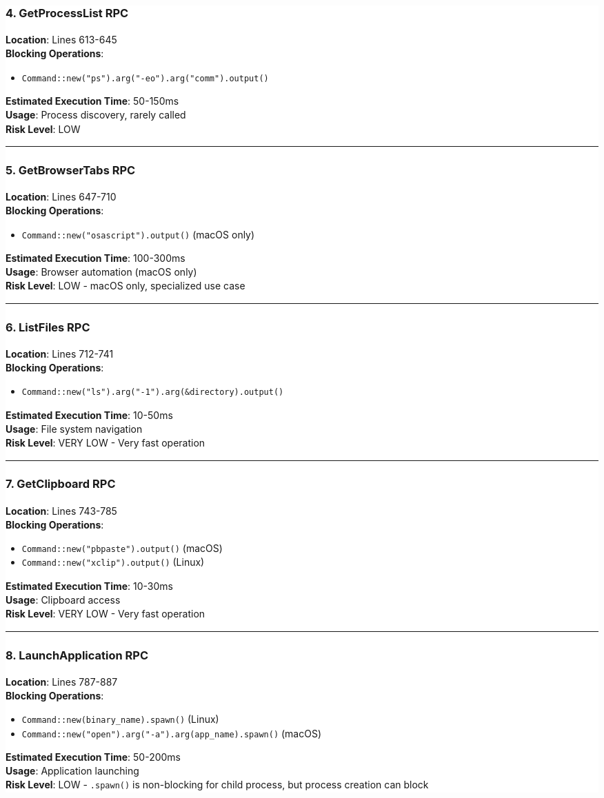 
### 4. GetProcessList RPC
**Location**: Lines 613-645  
**Blocking Operations**:
- `Command::new("ps").arg("-eo").arg("comm").output()`

**Estimated Execution Time**: 50-150ms  
**Usage**: Process discovery, rarely called  
**Risk Level**: LOW

---

### 5. GetBrowserTabs RPC
**Location**: Lines 647-710  
**Blocking Operations**:
- `Command::new("osascript").output()` (macOS only)

**Estimated Execution Time**: 100-300ms  
**Usage**: Browser automation (macOS only)  
**Risk Level**: LOW - macOS only, specialized use case

---

### 6. ListFiles RPC
**Location**: Lines 712-741  
**Blocking Operations**:
- `Command::new("ls").arg("-1").arg(&directory).output()`

**Estimated Execution Time**: 10-50ms  
**Usage**: File system navigation  
**Risk Level**: VERY LOW - Very fast operation

---

### 7. GetClipboard RPC
**Location**: Lines 743-785  
**Blocking Operations**:
- `Command::new("pbpaste").output()` (macOS)
- `Command::new("xclip").output()` (Linux)

**Estimated Execution Time**: 10-30ms  
**Usage**: Clipboard access  
**Risk Level**: VERY LOW - Very fast operation

---

### 8. LaunchApplication RPC
**Location**: Lines 787-887  
**Blocking Operations**:
- `Command::new(binary_name).spawn()` (Linux)
- `Command::new("open").arg("-a").arg(app_name).spawn()` (macOS)

**Estimated Execution Time**: 50-200ms  
**Usage**: Application launching  
**Risk Level**: LOW - `.spawn()` is non-blocking for child process, but process creation can block
